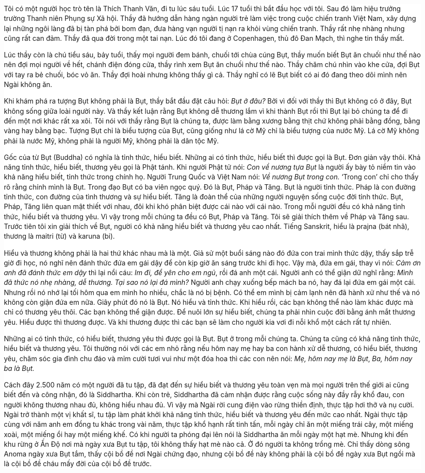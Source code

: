 Tôi có một người học trò tên là Thích Thanh Văn, đi tu lúc sáu tuổi. Lúc 17 tuổi thì bắt đầu học với tôi. Sau đó làm hiệu trưởng trường Thanh niên Phụng sự Xã hội. Thầy đã hướng dẫn hàng ngàn người trẻ làm việc trong cuộc chiến tranh Việt Nam, xây dựng lại những ngôi làng đã bị tàn phá bởi bom đạn, đưa hàng vạn người tị nạn ra khỏi vùng chiến tranh. Thầy rất nhẹ nhàng nhưng cũng rất can đảm. Thầy đã qua đời trong một tai nạn. Lúc đó tôi đang ở Copenhagen, thủ đô Đan Mạch, thì nghe tin thầy mất.

Lúc thầy còn là chú tiểu sáu, bảy tuổi, thấy mọi người đem bánh, chuối tới chùa cúng Bụt, thầy muốn biết Bụt ăn chuối như thế nào nên đợi mọi người về hết, chánh điện đóng cửa, thầy rình xem Bụt ăn chuối như thế nào. Thầy chăm chú nhìn vào khe cửa, đợi Bụt với tay ra bẻ chuối, bóc vỏ ăn. Thầy đợi hoài nhưng không thấy gì cả. Thầy nghĩ có lẽ Bụt biết có ai đó đang theo dõi mình nên Ngài không ăn.

Khi khám phá ra tượng Bụt không phải là Bụt, thầy bắt đầu đặt câu hỏi: _Bụt ở đâu?_ Bởi vì đối với thầy thì Bụt không có ở đây, Bụt không sống giữa loài người này. Và thầy kết luận rằng Bụt không dễ thương lắm vì khi thành Bụt rồi thì Bụt lại bỏ chúng ta để đi đến một nơi khác rất xa xôi. Tôi nói với thầy rằng Bụt là chúng ta, được làm bằng xương bằng thịt chứ không phải bằng đồng, bằng vàng hay bằng bạc. Tượng Bụt chỉ là biểu tượng của Bụt, cũng giống như lá cờ Mỹ chỉ là biểu tượng của nước Mỹ. Lá cờ Mỹ không phải là nước Mỹ, không phải là người Mỹ, không phải là dân tộc Mỹ.

Gốc của từ Bụt (Buddha) có nghĩa là tỉnh thức, hiểu biết. Những ai có tỉnh thức, hiểu biết thì được gọi là Bụt. Đơn giản vậy thôi. Khả năng tỉnh thức, hiểu biết, thương yêu gọi là Phật tánh. Khi người Phật tử nói: _Con về nương tựa Bụt_ là người ấy bày tỏ niềm tin vào khả năng hiểu biết, tỉnh thức trong chính họ. Người Trung Quốc và Việt Nam nói: _Về nương Bụt trong con._ ‘Trong con’ chỉ cho thấy rõ rằng chính mình là Bụt. Trong đạo Bụt có ba viên ngọc quý. Đó là Bụt, Pháp và Tăng. Bụt là người tỉnh thức. Pháp là con đường tỉnh thức, con đường của tình thương và sự hiểu biết. Tăng là đoàn thể của những người nguyện sống cuộc đời tỉnh thức. Bụt, Pháp, Tăng liên quan mật thiết với nhau, đôi khi khó phân biệt được cái nào với cái nào. Trong mỗi người đều có khả năng tỉnh thức, hiểu biết và thương yêu. Vì vậy trong mỗi chúng ta đều có Bụt, Pháp và Tăng. Tôi sẽ giải thích thêm về Pháp và Tăng sau. Trước tiên tôi xin giải thích về Bụt, người có khả năng hiểu biết và thương yêu cao nhất. Tiếng Sanskrit, hiểu là prajna (bát nhã), thương là maitri (từ) và karuna (bi).

Hiểu và thương không phải là hai thứ khác nhau mà là một. Giả sử một buổi sáng nào đó đứa con trai mình thức dậy, thấy sắp trễ giờ đi học, nó nghĩ nên đánh thức đứa em gái dậy để còn kịp giờ ăn sáng trước khi đi học. Vậy mà, đứa em gái, thay vì nói: _Cảm ơn anh đã đánh thức em dậy_ thì lại nổi cáu: _Im đi, để yên cho em ngủ_, rồi đá anh một cái. Người anh có thể giận dữ nghĩ rằng: _Mình đã thức nó nhẹ nhàng, dễ thương. Tại sao nó lại đá mình?_ Người anh chạy xuống bếp mách ba nó, hay đá lại đứa em gái một cái. Nhưng rồi nó nhớ lại tối hôm qua em mình ho nhiều, chắc là nó bị bệnh. Có thể em mình bị cảm lạnh nên đã hành xử như thế và nó không còn giận đứa em nữa. Giây phút đó nó là Bụt. Nó hiểu và tỉnh thức. Khi hiểu rồi, các bạn không thể nào làm khác được mà chỉ có thương yêu thôi. Các bạn không thể giận được. Để nuôi lớn sự hiểu biết, chúng ta phải nhìn cuộc đời bằng ánh mắt thương yêu. Hiểu được thì thương được. Và khi thương được thì các bạn sẽ làm cho người kia vơi đi nỗi khổ một cách rất tự nhiên.

Những ai có tỉnh thức, có hiểu biết, thương yêu thì được gọi là Bụt. Bụt ở trong mỗi chúng ta. Chúng ta cũng có khả năng tỉnh thức, hiểu biết và thương yêu. Tôi thường nói với các em nhỏ rằng nếu hôm nay mẹ hay ba con hành xử dễ thương, có hiểu biết, thương yêu, chăm sóc gia đình chu đáo và mỉm cười tươi vui như một đóa hoa thì các con nên nói: _Mẹ, hôm nay mẹ là Bụt_, _Ba, hôm nay ba là Bụt._

Cách đây 2.500 năm có một người đã tu tập, đã đạt đến sự hiểu biết và thương yêu toàn vẹn mà mọi người trên thế giới ai cũng biết đến và công nhận, đó là Siddhartha. Khi còn trẻ, Siddhartha đã cảm nhận được rằng cuộc sống này đầy rẫy khổ đau, con người không thương nhau đủ, không hiểu nhau đủ. Vì vậy mà Ngài rời cung điện vào rừng thiền định, thực tập hơi thở và nụ cười. Ngài trở thành một vị khất sĩ, tu tập làm phát khởi khả năng tỉnh thức, hiểu biết và thương yêu đến mức cao nhất. Ngài thực tập cùng với năm anh em đồng tu khác trong vài năm, thực tập khổ hạnh rất tinh tấn, mỗi ngày chỉ ăn một miếng trái cây, một miếng xoài, một miếng ổi hay một miếng khế. Có khi người ta phóng đại lên nói là Siddhartha ăn mỗi ngày một hạt mè. Nhưng khi đến khu rừng ở Ấn Độ nơi mà ngày xưa Bụt tu tập, tôi không thấy hạt mè nào cả. Ở đó người ta không trồng mè. Chỉ thấy dòng sông Anoma ngày xưa Bụt tắm, thấy cội bồ đề nơi Ngài chứng đạo, nhưng cội bồ đề này không phải là cội bồ đề ngày xưa Bụt ngồi mà là cội bồ đề cháu mấy đời của cội bồ đề trước.
